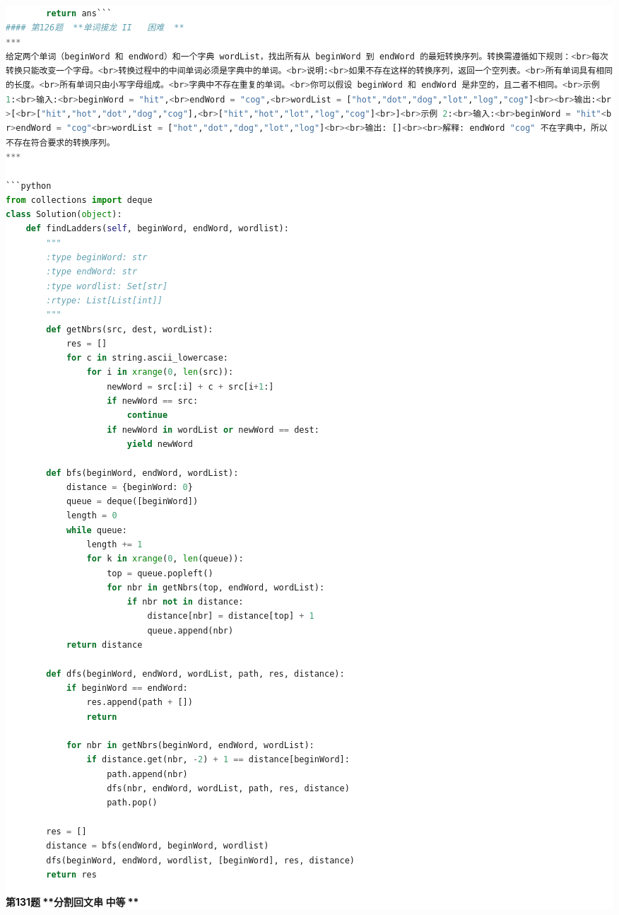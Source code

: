 ```python
        return ans```
#### 第126题	**单词接龙 II	困难	**
***
给定两个单词（beginWord 和 endWord）和一个字典 wordList，找出所有从 beginWord 到 endWord 的最短转换序列。转换需遵循如下规则：<br>每次转换只能改变一个字母。<br>转换过程中的中间单词必须是字典中的单词。<br>说明:<br>如果不存在这样的转换序列，返回一个空列表。<br>所有单词具有相同的长度。<br>所有单词只由小写字母组成。<br>字典中不存在重复的单词。<br>你可以假设 beginWord 和 endWord 是非空的，且二者不相同。<br>示例 1:<br>输入:<br>beginWord = "hit",<br>endWord = "cog",<br>wordList = ["hot","dot","dog","lot","log","cog"]<br><br>输出:<br>[<br>["hit","hot","dot","dog","cog"],<br>["hit","hot","lot","log","cog"]<br>]<br>示例 2:<br>输入:<br>beginWord = "hit"<br>endWord = "cog"<br>wordList = ["hot","dot","dog","lot","log"]<br><br>输出: []<br><br>解释: endWord "cog" 不在字典中，所以不存在符合要求的转换序列。
***

```python
from collections import deque
class Solution(object):
    def findLadders(self, beginWord, endWord, wordlist):
        """
        :type beginWord: str
        :type endWord: str
        :type wordlist: Set[str]
        :rtype: List[List[int]]
        """
        def getNbrs(src, dest, wordList):
            res = []
            for c in string.ascii_lowercase:
                for i in xrange(0, len(src)):
                    newWord = src[:i] + c + src[i+1:]
                    if newWord == src:
                        continue
                    if newWord in wordList or newWord == dest:
                        yield newWord

        def bfs(beginWord, endWord, wordList):
            distance = {beginWord: 0}
            queue = deque([beginWord])
            length = 0
            while queue:
                length += 1
                for k in xrange(0, len(queue)):
                    top = queue.popleft()
                    for nbr in getNbrs(top, endWord, wordList):
                        if nbr not in distance:
                            distance[nbr] = distance[top] + 1
                            queue.append(nbr)
            return distance

        def dfs(beginWord, endWord, wordList, path, res, distance):
            if beginWord == endWord:
                res.append(path + [])
                return

            for nbr in getNbrs(beginWord, endWord, wordList):
                if distance.get(nbr, -2) + 1 == distance[beginWord]:
                    path.append(nbr)
                    dfs(nbr, endWord, wordList, path, res, distance)
                    path.pop()

        res = []
        distance = bfs(endWord, beginWord, wordlist)
        dfs(beginWord, endWord, wordlist, [beginWord], res, distance)
        return res
```
#### 第131题	**分割回文串	中等	**